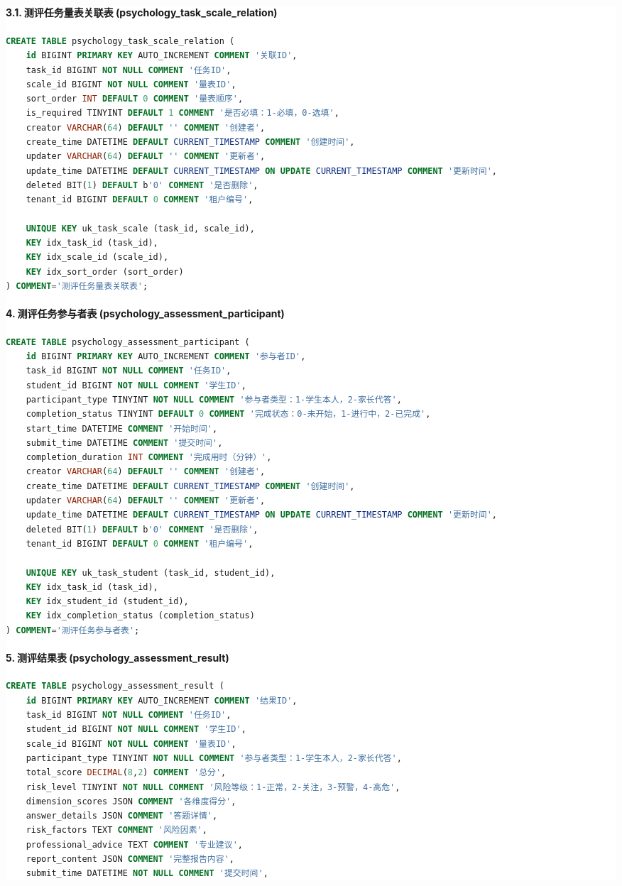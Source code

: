 #### 3.1. 测评任务量表关联表 (psychology_task_scale_relation)

```sql
CREATE TABLE psychology_task_scale_relation (
    id BIGINT PRIMARY KEY AUTO_INCREMENT COMMENT '关联ID',
    task_id BIGINT NOT NULL COMMENT '任务ID',
    scale_id BIGINT NOT NULL COMMENT '量表ID',
    sort_order INT DEFAULT 0 COMMENT '量表顺序',
    is_required TINYINT DEFAULT 1 COMMENT '是否必填：1-必填，0-选填',
    creator VARCHAR(64) DEFAULT '' COMMENT '创建者',
    create_time DATETIME DEFAULT CURRENT_TIMESTAMP COMMENT '创建时间',
    updater VARCHAR(64) DEFAULT '' COMMENT '更新者',
    update_time DATETIME DEFAULT CURRENT_TIMESTAMP ON UPDATE CURRENT_TIMESTAMP COMMENT '更新时间',
    deleted BIT(1) DEFAULT b'0' COMMENT '是否删除',
    tenant_id BIGINT DEFAULT 0 COMMENT '租户编号',
    
    UNIQUE KEY uk_task_scale (task_id, scale_id),
    KEY idx_task_id (task_id),
    KEY idx_scale_id (scale_id),
    KEY idx_sort_order (sort_order)
) COMMENT='测评任务量表关联表';
```

#### 4. 测评任务参与者表 (psychology_assessment_participant)

```sql
CREATE TABLE psychology_assessment_participant (
    id BIGINT PRIMARY KEY AUTO_INCREMENT COMMENT '参与者ID',
    task_id BIGINT NOT NULL COMMENT '任务ID',
    student_id BIGINT NOT NULL COMMENT '学生ID',
    participant_type TINYINT NOT NULL COMMENT '参与者类型：1-学生本人，2-家长代答',
    completion_status TINYINT DEFAULT 0 COMMENT '完成状态：0-未开始，1-进行中，2-已完成',
    start_time DATETIME COMMENT '开始时间',
    submit_time DATETIME COMMENT '提交时间',
    completion_duration INT COMMENT '完成用时（分钟）',
    creator VARCHAR(64) DEFAULT '' COMMENT '创建者',
    create_time DATETIME DEFAULT CURRENT_TIMESTAMP COMMENT '创建时间',
    updater VARCHAR(64) DEFAULT '' COMMENT '更新者',
    update_time DATETIME DEFAULT CURRENT_TIMESTAMP ON UPDATE CURRENT_TIMESTAMP COMMENT '更新时间',
    deleted BIT(1) DEFAULT b'0' COMMENT '是否删除',
    tenant_id BIGINT DEFAULT 0 COMMENT '租户编号',
    
    UNIQUE KEY uk_task_student (task_id, student_id),
    KEY idx_task_id (task_id),
    KEY idx_student_id (student_id),
    KEY idx_completion_status (completion_status)
) COMMENT='测评任务参与者表';
```

#### 5. 测评结果表 (psychology_assessment_result)

```sql
CREATE TABLE psychology_assessment_result (
    id BIGINT PRIMARY KEY AUTO_INCREMENT COMMENT '结果ID',
    task_id BIGINT NOT NULL COMMENT '任务ID',
    student_id BIGINT NOT NULL COMMENT '学生ID',
    scale_id BIGINT NOT NULL COMMENT '量表ID',
    participant_type TINYINT NOT NULL COMMENT '参与者类型：1-学生本人，2-家长代答',
    total_score DECIMAL(8,2) COMMENT '总分',
    risk_level TINYINT NOT NULL COMMENT '风险等级：1-正常，2-关注，3-预警，4-高危',
    dimension_scores JSON COMMENT '各维度得分',
    answer_details JSON COMMENT '答题详情',
    risk_factors TEXT COMMENT '风险因素',
    professional_advice TEXT COMMENT '专业建议',
    report_content JSON COMMENT '完整报告内容',
    submit_time DATETIME NOT NULL COMMENT '提交时间',
```
